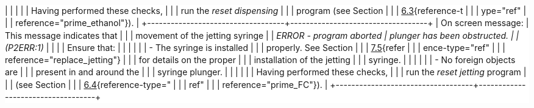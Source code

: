 |                                   |                                   |
|                                   | Having performed these checks,    |
|                                   | run the *reset dispensing*        |
|                                   | program (see Section              |
|                                   | [6.3](#prime_ethanol){reference-t |
|                                   | ype="ref"                         |
|                                   | reference="prime_ethanol"}).      |
+-----------------------------------+-----------------------------------+
| On screen message:                | This message indicates that       |
|                                   | movement of the jetting syringe   |
| *ERROR - program aborted          | plunger has been obstructed.      |
| (P2ERR:1)*                        |                                   |
|                                   | Ensure that:                      |
|                                   |                                   |
|                                   | -   The syringe is installed      |
|                                   |     properly. See Section         |
|                                   |     [7.5](#replace_jetting){refer |
|                                   | ence-type="ref"                   |
|                                   |     reference="replace_jetting"}  |
|                                   |     for details on the proper     |
|                                   |     installation of the jetting   |
|                                   |     syringe.                      |
|                                   |                                   |
|                                   | -   No foreign objects are        |
|                                   |     present in and around the     |
|                                   |     syringe plunger.              |
|                                   |                                   |
|                                   | Having performed these checks,    |
|                                   | run the *reset jetting* program   |
|                                   | (see Section                      |
|                                   | [6.4](#prime_FC){reference-type=" |
|                                   | ref"                              |
|                                   | reference="prime_FC"}).           |
+-----------------------------------+-----------------------------------+
